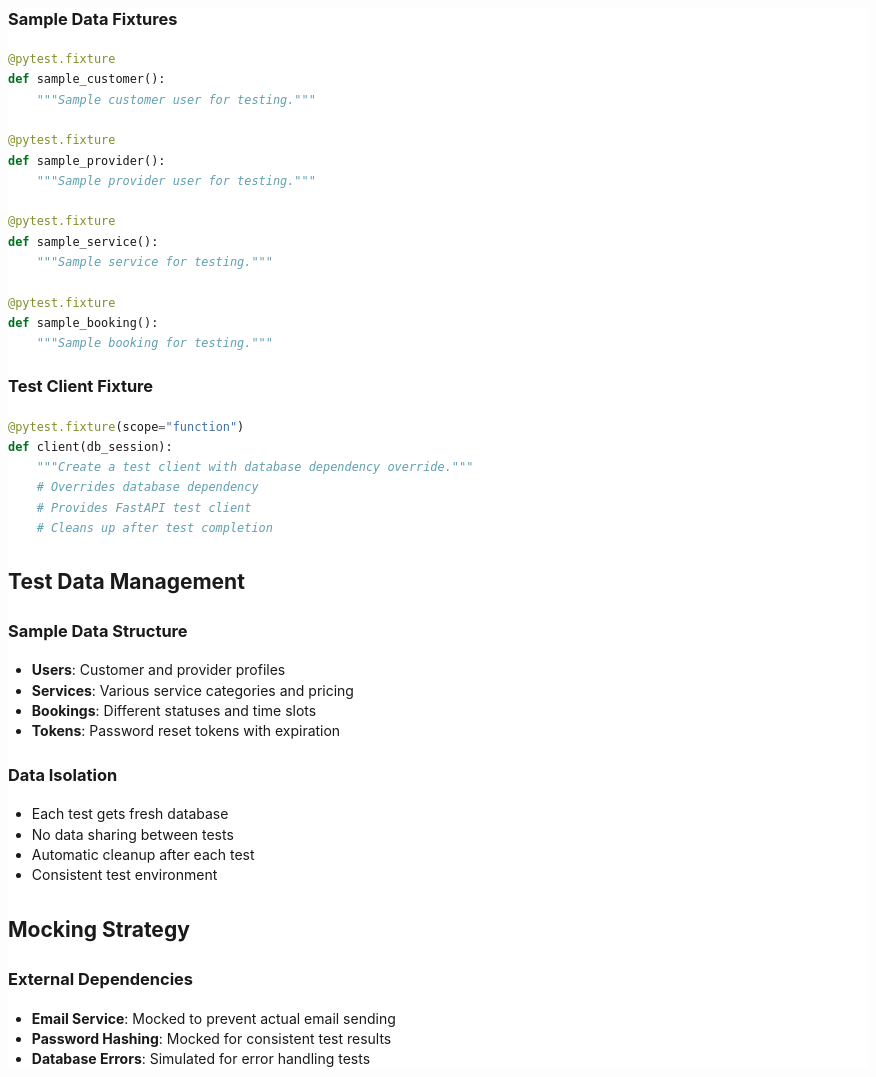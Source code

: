 ### Sample Data Fixtures
```python
@pytest.fixture
def sample_customer():
    """Sample customer user for testing."""
    
@pytest.fixture
def sample_provider():
    """Sample provider user for testing."""
    
@pytest.fixture
def sample_service():
    """Sample service for testing."""
    
@pytest.fixture
def sample_booking():
    """Sample booking for testing."""
```

### Test Client Fixture
```python
@pytest.fixture(scope="function")
def client(db_session):
    """Create a test client with database dependency override."""
    # Overrides database dependency
    # Provides FastAPI test client
    # Cleans up after test completion
```

## Test Data Management

### Sample Data Structure
- **Users**: Customer and provider profiles
- **Services**: Various service categories and pricing
- **Bookings**: Different statuses and time slots
- **Tokens**: Password reset tokens with expiration

### Data Isolation
- Each test gets fresh database
- No data sharing between tests
- Automatic cleanup after each test
- Consistent test environment

## Mocking Strategy

### External Dependencies
- **Email Service**: Mocked to prevent actual email sending
- **Password Hashing**: Mocked for consistent test results
- **Database Errors**: Simulated for error handling tests
